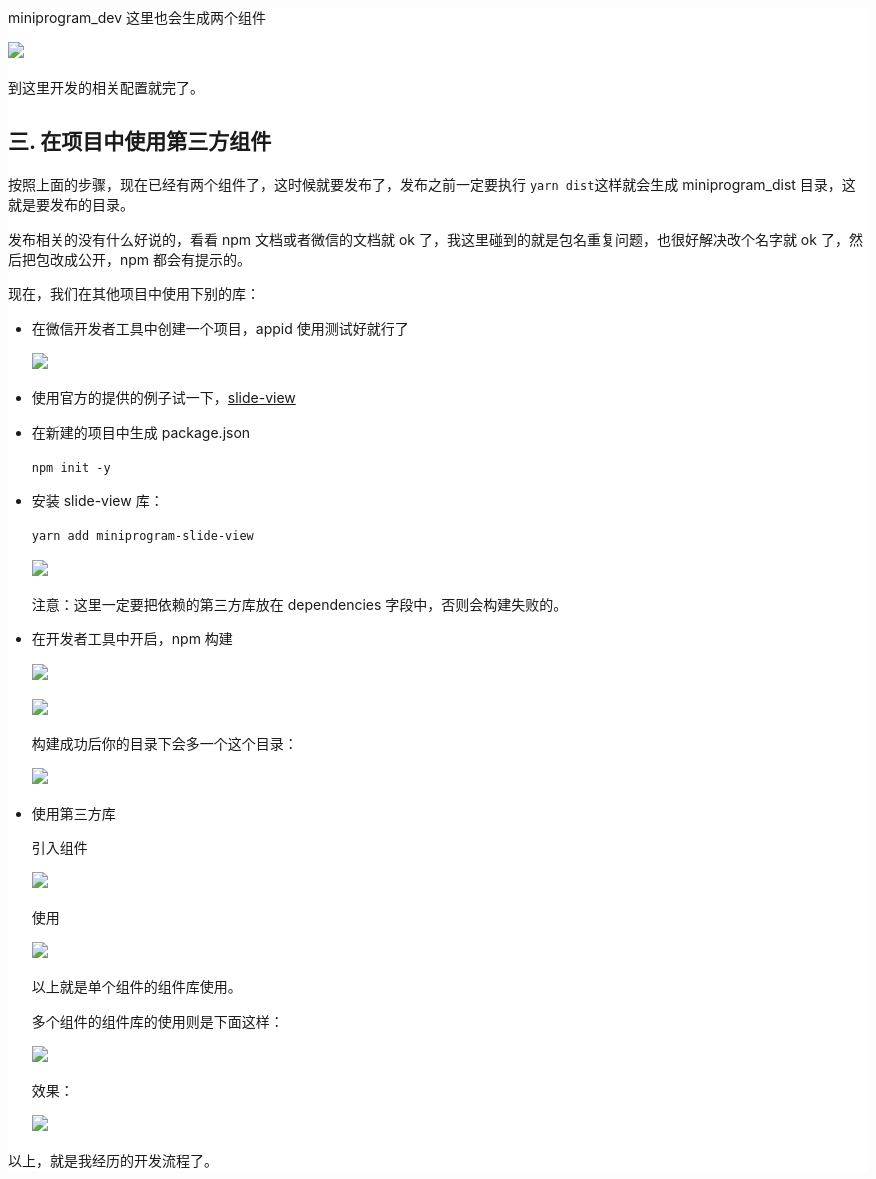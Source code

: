   miniprogram_dev 这里也会生成两个组件

  ![](/caisr.github.io/database/images/articles/mini_program/third_party_components/image24.png)

  到这里开发的相关配置就完了。

## 三. 在项目中使用第三方组件

按照上面的步骤，现在已经有两个组件了，这时候就要发布了，发布之前一定要执行
`yarn dist`这样就会生成 miniprogram_dist 目录，这就是要发布的目录。

发布相关的没有什么好说的，看看 npm 文档或者微信的文档就 ok 了，我这里碰到的就是包名重复问题，也很好解决改个名字就 ok 了，然后把包改成公开，npm 都会有提示的。

现在，我们在其他项目中使用下别的库：

- 在微信开发者工具中创建一个项目，appid 使用测试好就行了

  ![](/caisr.github.io/database/images/articles/mini_program/third_party_components/image25.png)

- 使用官方的提供的例子试一下，[slide-view](https://github.com/wechat-miniprogram/slide-view)
- 在新建的项目中生成 package.json

  `npm init -y`

- 安装 slide-view 库：

  `yarn add miniprogram-slide-view`

  ![](/caisr.github.io/database/images/articles/mini_program/third_party_components/image26.png)

  注意：这里一定要把依赖的第三方库放在 dependencies 字段中，否则会构建失败的。

- 在开发者工具中开启，npm 构建

  ![](/caisr.github.io/database/images/articles/mini_program/third_party_components/image27.png)

  ![](/caisr.github.io/database/images/articles/mini_program/third_party_components/image28.png)

  构建成功后你的目录下会多一个这个目录：

  ![](/caisr.github.io/database/images/articles/mini_program/third_party_components/image29.png)

- 使用第三方库

  引入组件

  ![](/caisr.github.io/database/images/articles/mini_program/third_party_components/image30.png)

  使用

  ![](/caisr.github.io/database/images/articles/mini_program/third_party_components/image31.png)

  以上就是单个组件的组件库使用。

  多个组件的组件库的使用则是下面这样：

  ![](/caisr.github.io/database/images/articles/mini_program/third_party_components/image32.png)

  效果：

  ![](/caisr.github.io/database/images/articles/mini_program/third_party_components/image33.png)

以上，就是我经历的开发流程了。
